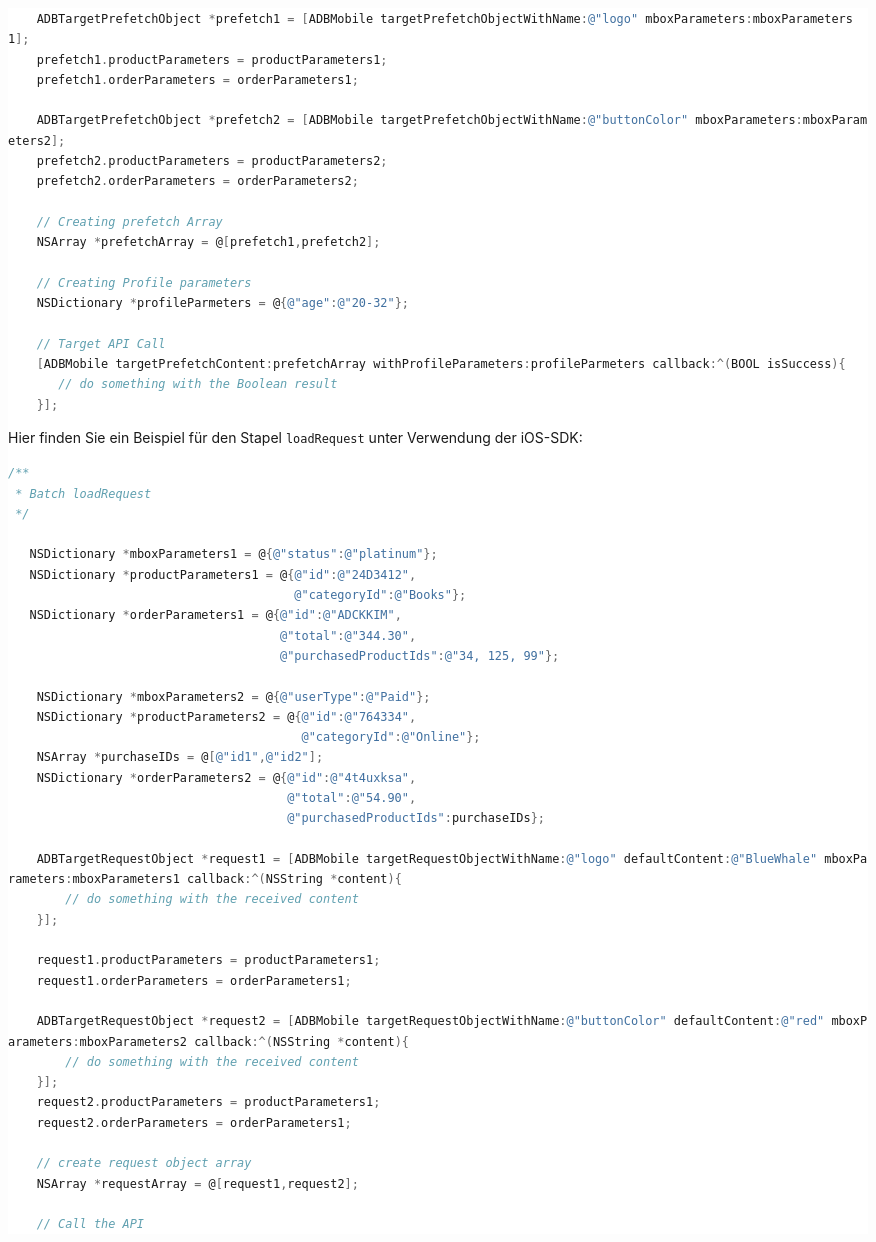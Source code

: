 ```objective-c
    ADBTargetPrefetchObject *prefetch1 = [ADBMobile targetPrefetchObjectWithName:@"logo" mboxParameters:mboxParameters1]; 
    prefetch1.productParameters = productParameters1; 
    prefetch1.orderParameters = orderParameters1; 
  
    ADBTargetPrefetchObject *prefetch2 = [ADBMobile targetPrefetchObjectWithName:@"buttonColor" mboxParameters:mboxParameters2]; 
    prefetch2.productParameters = productParameters2; 
    prefetch2.orderParameters = orderParameters2; 

    // Creating prefetch Array 
    NSArray *prefetchArray = @[prefetch1,prefetch2]; 
  
    // Creating Profile parameters 
    NSDictionary *profileParmeters = @{@"age":@"20-32"};

    // Target API Call 
    [ADBMobile targetPrefetchContent:prefetchArray withProfileParameters:profileParmeters callback:^(BOOL isSuccess){ 
       // do something with the Boolean result 
    }];
```

Hier finden Sie ein Beispiel für den Stapel `loadRequest` unter Verwendung der iOS-SDK:

```objective-c
/** 
 * Batch loadRequest  
 */ 
  
   NSDictionary *mboxParameters1 = @{@"status":@"platinum"}; 
   NSDictionary *productParameters1 = @{@"id":@"24D3412", 
                                        @"categoryId":@"Books"}; 
   NSDictionary *orderParameters1 = @{@"id":@"ADCKKIM", 
                                      @"total":@"344.30", 
                                      @"purchasedProductIds":@"34, 125, 99"};

    NSDictionary *mboxParameters2 = @{@"userType":@"Paid"}; 
    NSDictionary *productParameters2 = @{@"id":@"764334", 
                                         @"categoryId":@"Online"}; 
    NSArray *purchaseIDs = @[@"id1",@"id2"]; 
    NSDictionary *orderParameters2 = @{@"id":@"4t4uxksa", 
                                       @"total":@"54.90", 
                                       @"purchasedProductIds":purchaseIDs};

    ADBTargetRequestObject *request1 = [ADBMobile targetRequestObjectWithName:@"logo" defaultContent:@"BlueWhale" mboxParameters:mboxParameters1 callback:^(NSString *content){ 
        // do something with the received content 
    }]; 
  
    request1.productParameters = productParameters1; 
    request1.orderParameters = orderParameters1;

    ADBTargetRequestObject *request2 = [ADBMobile targetRequestObjectWithName:@"buttonColor" defaultContent:@"red" mboxParameters:mboxParameters2 callback:^(NSString *content){ 
        // do something with the received content 
    }]; 
    request2.productParameters = productParameters1; 
    request2.orderParameters = orderParameters1;

    // create request object array 
    NSArray *requestArray = @[request1,request2]; 
  
    // Call the API 
```